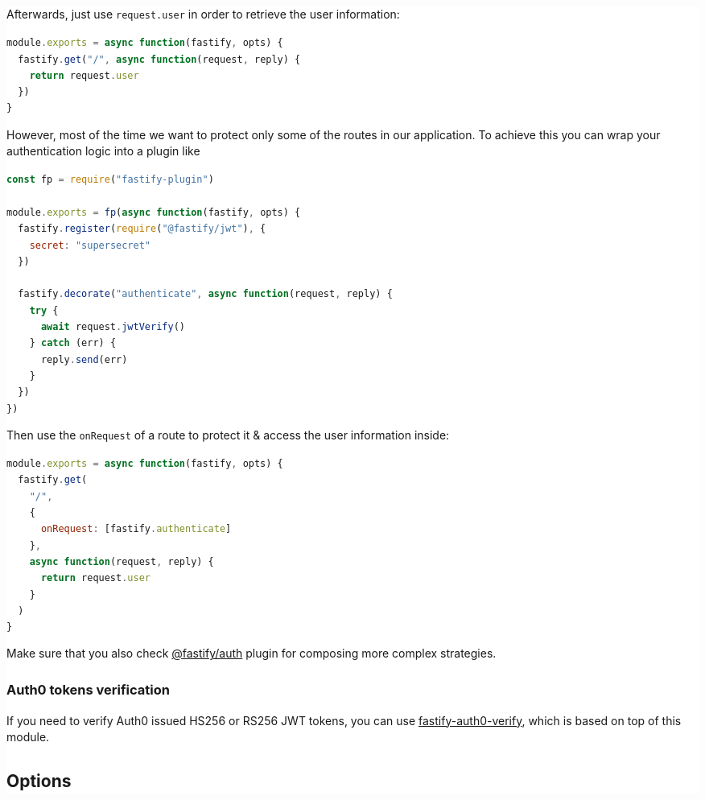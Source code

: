 Afterwards, just use `request.user` in order to retrieve the user information:

```js
module.exports = async function(fastify, opts) {
  fastify.get("/", async function(request, reply) {
    return request.user
  })
}
```

However, most of the time we want to protect only some of the routes in our application. To achieve this you can wrap your authentication logic into a plugin like

```js
const fp = require("fastify-plugin")

module.exports = fp(async function(fastify, opts) {
  fastify.register(require("@fastify/jwt"), {
    secret: "supersecret"
  })

  fastify.decorate("authenticate", async function(request, reply) {
    try {
      await request.jwtVerify()
    } catch (err) {
      reply.send(err)
    }
  })
})
```

Then use the `onRequest` of a route to protect it & access the user information inside:

```js
module.exports = async function(fastify, opts) {
  fastify.get(
    "/",
    {
      onRequest: [fastify.authenticate]
    },
    async function(request, reply) {
      return request.user
    }
  )
}
```

Make sure that you also check [@fastify/auth](https://github.com/fastify/fastify-auth) plugin for composing more complex strategies.

### Auth0 tokens verification

If you need to verify Auth0 issued HS256 or RS256 JWT tokens, you can use [fastify-auth0-verify](https://github.com/nearform/fastify-auth0-verify), which is based on top of this module.

## Options
